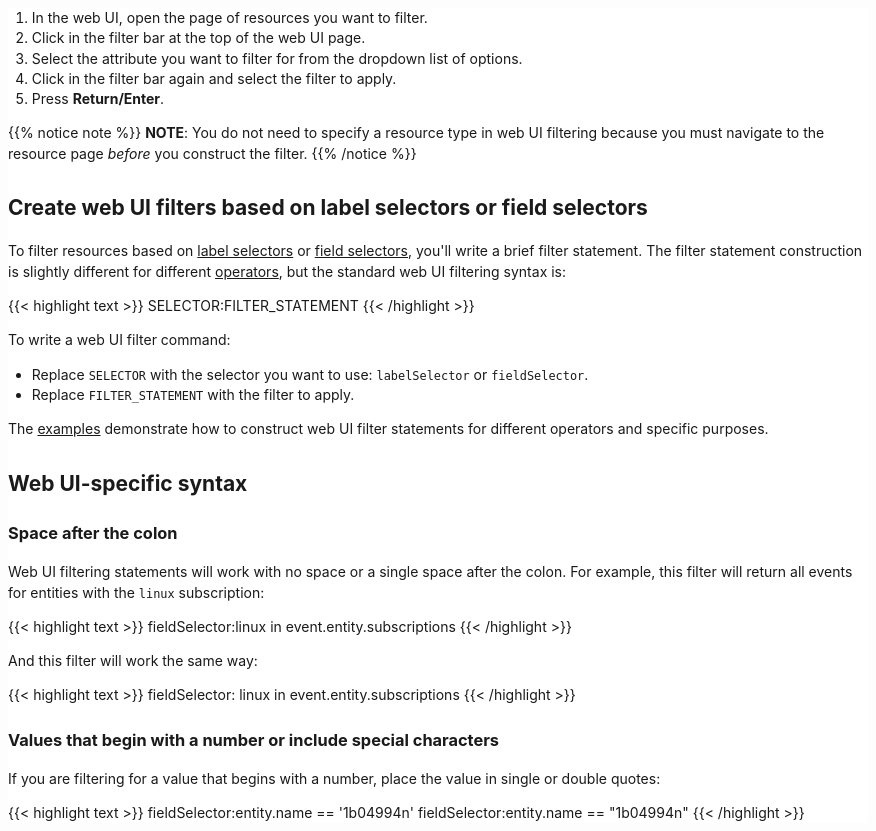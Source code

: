 1. In the web UI, open the page of resources you want to filter.
2. Click in the filter bar at the top of the web UI page.
3. Select the attribute you want to filter for from the dropdown list of options.
4. Click in the filter bar again and select the filter to apply.
5. Press **Return/Enter**.

{{% notice note %}}
**NOTE**: You do not need to specify a resource type in web UI filtering because you must navigate to the resource page *before* you construct the filter.
{{% /notice %}}

## Create web UI filters based on label selectors or field selectors

To filter resources based on [label selectors][6] or [field selectors][2], you'll write a brief filter statement.
The filter statement construction is slightly different for different [operators][9], but the standard web UI filtering syntax is:

{{< highlight text >}}
SELECTOR:FILTER_STATEMENT
{{< /highlight >}}

To write a web UI filter command:

- Replace `SELECTOR` with the selector you want to use: `labelSelector` or `fieldSelector`.
- Replace `FILTER_STATEMENT` with the filter to apply.

The [examples][10] demonstrate how to construct web UI filter statements for different operators and specific purposes.

## Web UI-specific syntax

### Space after the colon

Web UI filtering statements will work with no space or a single space after the colon.
For example, this filter will return all events for entities with the `linux` subscription:

{{< highlight text >}}
fieldSelector:linux in event.entity.subscriptions
{{< /highlight >}}

And this filter will work the same way:

{{< highlight text >}}
fieldSelector: linux in event.entity.subscriptions
{{< /highlight >}}

### Values that begin with a number or include special characters

If you are filtering for a value that begins with a number, place the value in single or double quotes:

{{< highlight text >}}
fieldSelector:entity.name == '1b04994n'
fieldSelector:entity.name == "1b04994n"
{{< /highlight >}}


[1]: ../../commercial/
[2]: ../../api/overview/#field-selector
[3]: ../../api/overview/#response-filtering
[4]: #web-ui-specific-syntax
[5]: #basic-filters
[6]: ../../api/overview/#label-selector
[7]: ../../api/overview/#operators
[8]: #save-a-filtered-search
[9]: #operators-quick-reference
[10]: #examples
[11]: ../../reference/rbac/#namespaced-resource-types
[12]: ../../reference/rbac/#roles-and-cluster-roles
[13]: ../../reference/rbac/#example-workflows